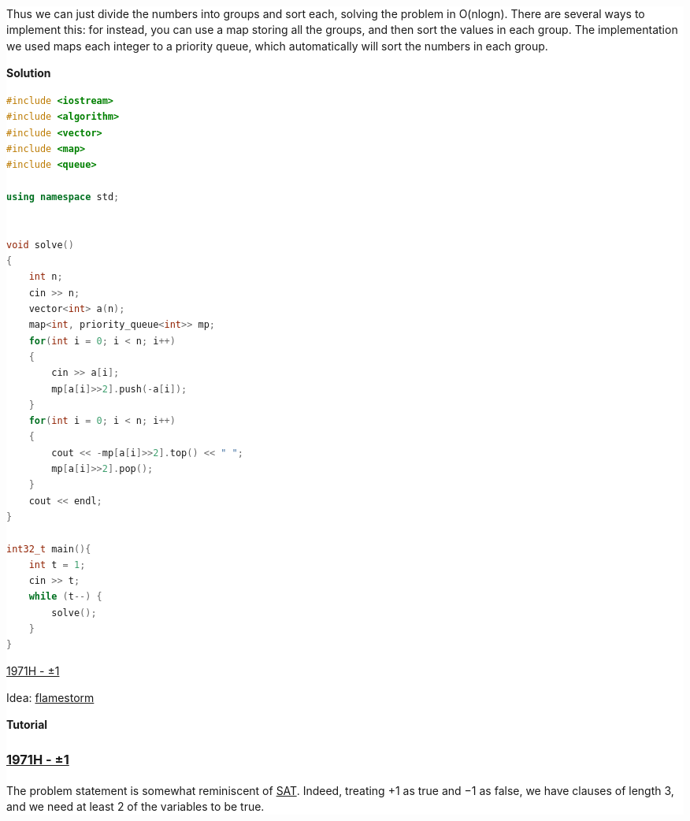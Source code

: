 Thus we can just divide the numbers into groups and sort each, solving the problem in O(nlogn). There are several ways to implement this: for instead, you can use a map storing all the groups, and then sort the values in each group. The implementation we used maps each integer to a priority queue, which automatically will sort the numbers in each group.

 **Solution**
```cpp
#include <iostream>
#include <algorithm>
#include <vector>
#include <map>
#include <queue>
 
using namespace std;
 
 
void solve()
{
    int n;
    cin >> n;
    vector<int> a(n);
    map<int, priority_queue<int>> mp;
    for(int i = 0; i < n; i++)
    {
        cin >> a[i];
        mp[a[i]>>2].push(-a[i]);
    }
    for(int i = 0; i < n; i++)
    {
        cout << -mp[a[i]>>2].top() << " ";
        mp[a[i]>>2].pop();
    }
    cout << endl;
}
 
int32_t main(){
    int t = 1;
    cin >> t;
    while (t--) {
        solve();
    }
}

```
[1971H - ±1](../problems/H._±1.md "Codeforces Round 944 (Div. 4)")

Idea: [flamestorm](https://codeforces.com/profile/flamestorm "Master flamestorm")

 **Tutorial**
### [1971H - ±1](../problems/H._±1.md "Codeforces Round 944 (Div. 4)")

The problem statement is somewhat reminiscent of [SAT](https://codeforces.com/https://en.wikipedia.org/wiki/Boolean_satisfiability_problem). Indeed, treating +1 as true and −1 as false, we have clauses of length 3, and we need at least 2 of the variables to be true.
